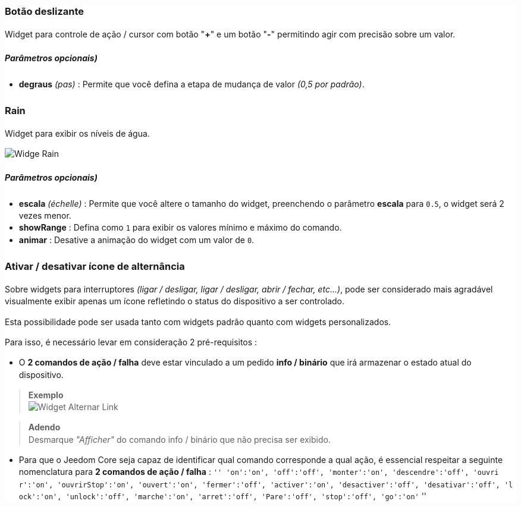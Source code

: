 ### Botão deslizante

Widget para controle de ação / cursor com botão "**+**" e um botão "**-**" permitindo agir com precisão sobre um valor.

##### Parâmetros opcionais)

- **degraus** *(pas)* : Permite que você defina a etapa de mudança de valor *(0,5 por padrão)*.

### Rain

Widget para exibir os níveis de água.

![Widge Rain](./images/widgets4.png)

##### Parâmetros opcionais)

- **escala** *(échelle)* : Permite que você altere o tamanho do widget, preenchendo o parâmetro **escala** para `0.5`, o widget será 2 vezes menor.
- **showRange** : Defina como `1` para exibir os valores mínimo e máximo do comando.
- **animar** : Desative a animação do widget com um valor de `0`.

### Ativar / desativar ícone de alternância

Sobre widgets para interruptores *(ligar / desligar, ligar / desligar, abrir / fechar, etc...)*, pode ser considerado mais agradável visualmente exibir apenas um ícone refletindo o status do dispositivo a ser controlado.

Esta possibilidade pode ser usada tanto com widgets padrão quanto com widgets personalizados.

Para isso, é necessário levar em consideração 2 pré-requisitos :

- O **2 comandos de ação / falha** deve estar vinculado a um pedido **info / binário** que irá armazenar o estado atual do dispositivo.

>**Exemplo**      
>![Widget Alternar Link](./images/widgets5.png)

>**Adendo**     
>Desmarque *"Afficher"* do comando info / binário que não precisa ser exibido.

- Para que o Jeedom Core seja capaz de identificar qual comando corresponde a qual ação, é essencial respeitar a seguinte nomenclatura para **2 comandos de ação / falha** :
`` ''
    'on':'on',
    'off':'off',
    'monter':'on',
    'descendre':'off',
    'ouvrir':'on',
    'ouvrirStop':'on',
    'ouvert':'on',
    'fermer':'off',
    'activer':'on',
    'desactiver':'off',
    'desativar':'off',
    'lock':'on',
    'unlock':'off',
    'marche':'on',
    'arret':'off',
    'Pare':'off',
    'stop':'off',
    'go':'on'
`` ''
